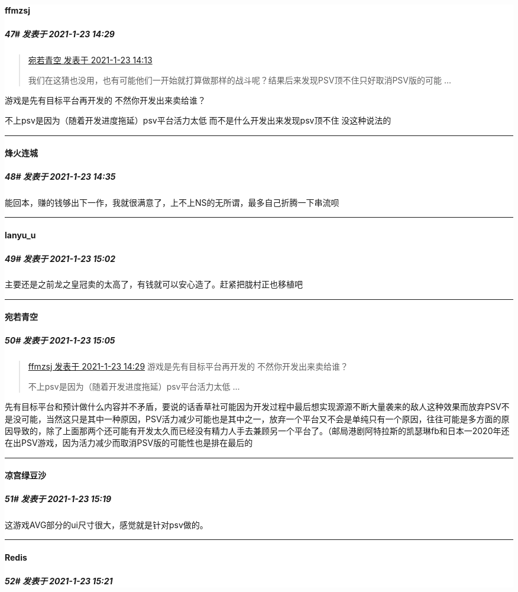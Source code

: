 ####  ffmzsj  
##### 47#       发表于 2021-1-23 14:29


<blockquote><a href="httphttps://bbs.saraba1st.com/2b/forum.php?mod=redirect&amp;goto=findpost&amp;pid=50122781&amp;ptid=1984200" target="_blank">宛若青空 发表于 2021-1-23 14:13</a>

我们在这猜也没用，也有可能他们一开始就打算做那样的战斗呢？结果后来发现PSV顶不住只好取消PSV版的可能 ...</blockquote>
游戏是先有目标平台再开发的 不然你开发出来卖给谁？

不上psv是因为（随着开发进度拖延）psv平台活力太低 而不是什么开发出来发现psv顶不住 没这种说法的


-----

####  烽火连城  
##### 48#       发表于 2021-1-23 14:35


能回本，赚的钱够出下一作，我就很满意了，上不上NS的无所谓，最多自己折腾一下串流呗


-----

####  lanyu_u  
##### 49#       发表于 2021-1-23 15:02


主要还是之前龙之皇冠卖的太高了，有钱就可以安心造了。赶紧把胧村正也移植吧


-----

####  宛若青空  
##### 50#       发表于 2021-1-23 15:05


<blockquote><a href="httphttps://bbs.saraba1st.com/2b/forum.php?mod=redirect&amp;goto=findpost&amp;pid=50122887&amp;ptid=1984200" target="_blank">ffmzsj 发表于 2021-1-23 14:29</a>
游戏是先有目标平台再开发的 不然你开发出来卖给谁？

不上psv是因为（随着开发进度拖延）psv平台活力太低 ...</blockquote>
先有目标平台和预计做什么内容并不矛盾，要说的话香草社可能因为开发过程中最后想实现源源不断大量袭来的敌人这种效果而放弃PSV不是没可能，当然这只是其中一种原因，PSV活力减少可能也是其中之一，放弃一个平台又不会是单纯只有一个原因，往往可能是多方面的原因导致的，除了上面那两个还可能有开发太久而已经没有精力人手去兼顾另一个平台了。（邮局港剧阿特拉斯的凯瑟琳fb和日本一2020年还在出PSV游戏，因为活力减少而取消PSV版的可能性也是排在最后的


-----

####  凉宫绿豆沙  
##### 51#       发表于 2021-1-23 15:19


这游戏AVG部分的ui尺寸很大，感觉就是针对psv做的。


-----

####  Redis  
##### 52#       发表于 2021-1-23 15:21
